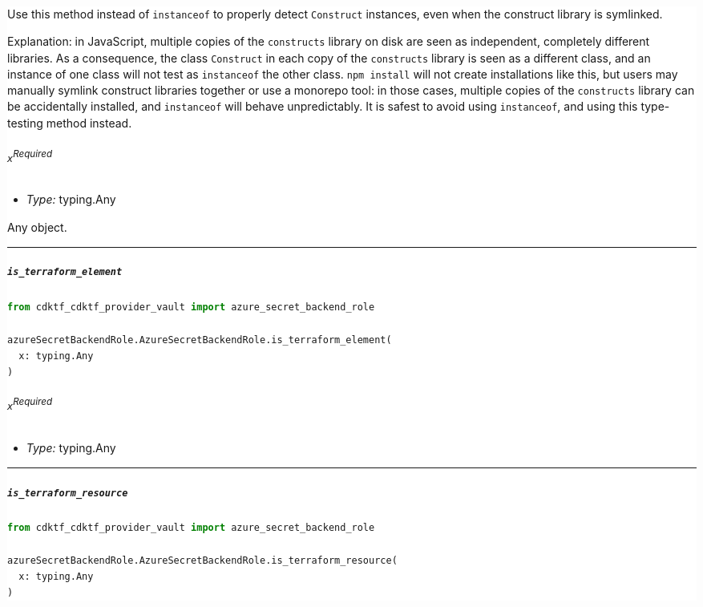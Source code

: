 Use this method instead of `instanceof` to properly detect `Construct`
instances, even when the construct library is symlinked.

Explanation: in JavaScript, multiple copies of the `constructs` library on
disk are seen as independent, completely different libraries. As a
consequence, the class `Construct` in each copy of the `constructs` library
is seen as a different class, and an instance of one class will not test as
`instanceof` the other class. `npm install` will not create installations
like this, but users may manually symlink construct libraries together or
use a monorepo tool: in those cases, multiple copies of the `constructs`
library can be accidentally installed, and `instanceof` will behave
unpredictably. It is safest to avoid using `instanceof`, and using
this type-testing method instead.

###### `x`<sup>Required</sup> <a name="x" id="@cdktf/provider-vault.azureSecretBackendRole.AzureSecretBackendRole.isConstruct.parameter.x"></a>

- *Type:* typing.Any

Any object.

---

##### `is_terraform_element` <a name="is_terraform_element" id="@cdktf/provider-vault.azureSecretBackendRole.AzureSecretBackendRole.isTerraformElement"></a>

```python
from cdktf_cdktf_provider_vault import azure_secret_backend_role

azureSecretBackendRole.AzureSecretBackendRole.is_terraform_element(
  x: typing.Any
)
```

###### `x`<sup>Required</sup> <a name="x" id="@cdktf/provider-vault.azureSecretBackendRole.AzureSecretBackendRole.isTerraformElement.parameter.x"></a>

- *Type:* typing.Any

---

##### `is_terraform_resource` <a name="is_terraform_resource" id="@cdktf/provider-vault.azureSecretBackendRole.AzureSecretBackendRole.isTerraformResource"></a>

```python
from cdktf_cdktf_provider_vault import azure_secret_backend_role

azureSecretBackendRole.AzureSecretBackendRole.is_terraform_resource(
  x: typing.Any
)
```
